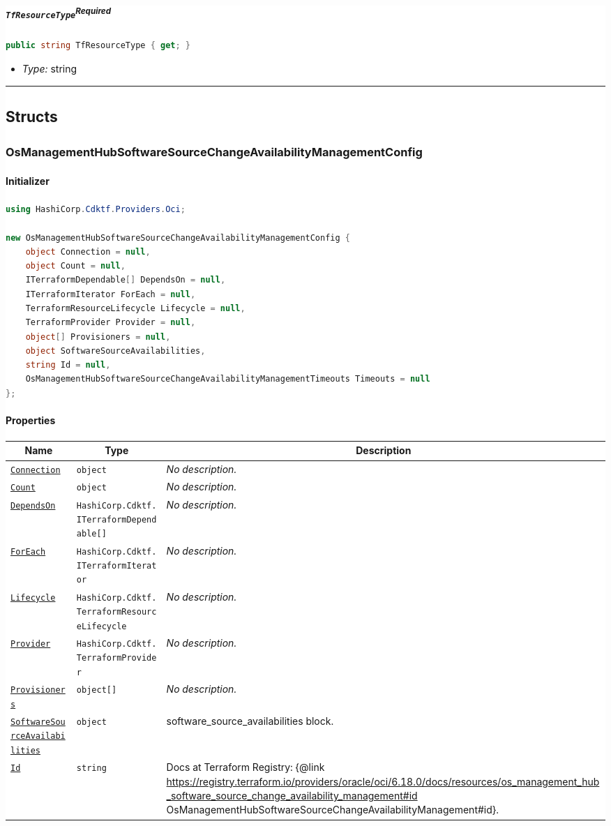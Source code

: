 ##### `TfResourceType`<sup>Required</sup> <a name="TfResourceType" id="rhizo-co-terraform-provider-oci.osManagementHubSoftwareSourceChangeAvailabilityManagement.OsManagementHubSoftwareSourceChangeAvailabilityManagement.property.tfResourceType"></a>

```csharp
public string TfResourceType { get; }
```

- *Type:* string

---

## Structs <a name="Structs" id="Structs"></a>

### OsManagementHubSoftwareSourceChangeAvailabilityManagementConfig <a name="OsManagementHubSoftwareSourceChangeAvailabilityManagementConfig" id="rhizo-co-terraform-provider-oci.osManagementHubSoftwareSourceChangeAvailabilityManagement.OsManagementHubSoftwareSourceChangeAvailabilityManagementConfig"></a>

#### Initializer <a name="Initializer" id="rhizo-co-terraform-provider-oci.osManagementHubSoftwareSourceChangeAvailabilityManagement.OsManagementHubSoftwareSourceChangeAvailabilityManagementConfig.Initializer"></a>

```csharp
using HashiCorp.Cdktf.Providers.Oci;

new OsManagementHubSoftwareSourceChangeAvailabilityManagementConfig {
    object Connection = null,
    object Count = null,
    ITerraformDependable[] DependsOn = null,
    ITerraformIterator ForEach = null,
    TerraformResourceLifecycle Lifecycle = null,
    TerraformProvider Provider = null,
    object[] Provisioners = null,
    object SoftwareSourceAvailabilities,
    string Id = null,
    OsManagementHubSoftwareSourceChangeAvailabilityManagementTimeouts Timeouts = null
};
```

#### Properties <a name="Properties" id="Properties"></a>

| **Name** | **Type** | **Description** |
| --- | --- | --- |
| <code><a href="#rhizo-co-terraform-provider-oci.osManagementHubSoftwareSourceChangeAvailabilityManagement.OsManagementHubSoftwareSourceChangeAvailabilityManagementConfig.property.connection">Connection</a></code> | <code>object</code> | *No description.* |
| <code><a href="#rhizo-co-terraform-provider-oci.osManagementHubSoftwareSourceChangeAvailabilityManagement.OsManagementHubSoftwareSourceChangeAvailabilityManagementConfig.property.count">Count</a></code> | <code>object</code> | *No description.* |
| <code><a href="#rhizo-co-terraform-provider-oci.osManagementHubSoftwareSourceChangeAvailabilityManagement.OsManagementHubSoftwareSourceChangeAvailabilityManagementConfig.property.dependsOn">DependsOn</a></code> | <code>HashiCorp.Cdktf.ITerraformDependable[]</code> | *No description.* |
| <code><a href="#rhizo-co-terraform-provider-oci.osManagementHubSoftwareSourceChangeAvailabilityManagement.OsManagementHubSoftwareSourceChangeAvailabilityManagementConfig.property.forEach">ForEach</a></code> | <code>HashiCorp.Cdktf.ITerraformIterator</code> | *No description.* |
| <code><a href="#rhizo-co-terraform-provider-oci.osManagementHubSoftwareSourceChangeAvailabilityManagement.OsManagementHubSoftwareSourceChangeAvailabilityManagementConfig.property.lifecycle">Lifecycle</a></code> | <code>HashiCorp.Cdktf.TerraformResourceLifecycle</code> | *No description.* |
| <code><a href="#rhizo-co-terraform-provider-oci.osManagementHubSoftwareSourceChangeAvailabilityManagement.OsManagementHubSoftwareSourceChangeAvailabilityManagementConfig.property.provider">Provider</a></code> | <code>HashiCorp.Cdktf.TerraformProvider</code> | *No description.* |
| <code><a href="#rhizo-co-terraform-provider-oci.osManagementHubSoftwareSourceChangeAvailabilityManagement.OsManagementHubSoftwareSourceChangeAvailabilityManagementConfig.property.provisioners">Provisioners</a></code> | <code>object[]</code> | *No description.* |
| <code><a href="#rhizo-co-terraform-provider-oci.osManagementHubSoftwareSourceChangeAvailabilityManagement.OsManagementHubSoftwareSourceChangeAvailabilityManagementConfig.property.softwareSourceAvailabilities">SoftwareSourceAvailabilities</a></code> | <code>object</code> | software_source_availabilities block. |
| <code><a href="#rhizo-co-terraform-provider-oci.osManagementHubSoftwareSourceChangeAvailabilityManagement.OsManagementHubSoftwareSourceChangeAvailabilityManagementConfig.property.id">Id</a></code> | <code>string</code> | Docs at Terraform Registry: {@link https://registry.terraform.io/providers/oracle/oci/6.18.0/docs/resources/os_management_hub_software_source_change_availability_management#id OsManagementHubSoftwareSourceChangeAvailabilityManagement#id}. |